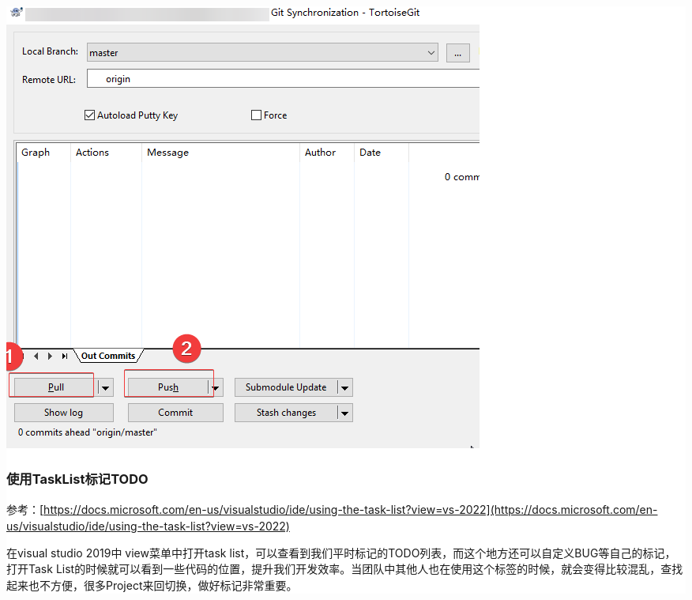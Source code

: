 ![6u93IiQG7g](/images/posts/6u93IiQG7g.png)



### 使用TaskList标记TODO

参考：[https://docs.microsoft.com/en-us/visualstudio/ide/using-the-task-list?view=vs-2022](https://docs.microsoft.com/en-us/visualstudio/ide/using-the-task-list?view=vs-2022)

在visual studio 2019中 view菜单中打开task list，可以查看到我们平时标记的TODO列表，而这个地方还可以自定义BUG等自己的标记，打开Task List的时候就可以看到一些代码的位置，提升我们开发效率。当团队中其他人也在使用这个标签的时候，就会变得比较混乱，查找起来也不方便，很多Project来回切换，做好标记非常重要。

